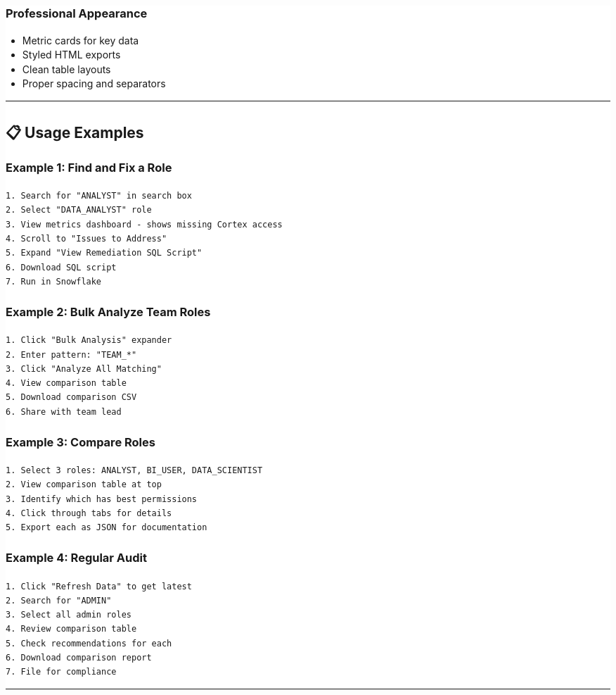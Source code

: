 ### Professional Appearance
- Metric cards for key data
- Styled HTML exports
- Clean table layouts
- Proper spacing and separators

---

## 📋 Usage Examples

### Example 1: Find and Fix a Role
```
1. Search for "ANALYST" in search box
2. Select "DATA_ANALYST" role
3. View metrics dashboard - shows missing Cortex access
4. Scroll to "Issues to Address"
5. Expand "View Remediation SQL Script"
6. Download SQL script
7. Run in Snowflake
```

### Example 2: Bulk Analyze Team Roles
```
1. Click "Bulk Analysis" expander
2. Enter pattern: "TEAM_*"
3. Click "Analyze All Matching"
4. View comparison table
5. Download comparison CSV
6. Share with team lead
```

### Example 3: Compare Roles
```
1. Select 3 roles: ANALYST, BI_USER, DATA_SCIENTIST
2. View comparison table at top
3. Identify which has best permissions
4. Click through tabs for details
5. Export each as JSON for documentation
```

### Example 4: Regular Audit
```
1. Click "Refresh Data" to get latest
2. Search for "ADMIN"
3. Select all admin roles
4. Review comparison table
5. Check recommendations for each
6. Download comparison report
7. File for compliance
```

---